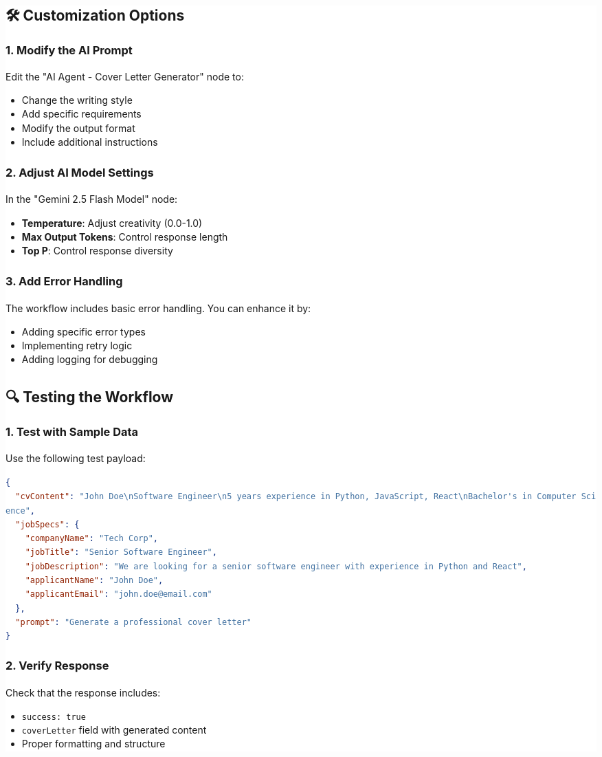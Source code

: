 ## 🛠️ Customization Options

### 1. Modify the AI Prompt

Edit the "AI Agent - Cover Letter Generator" node to:
- Change the writing style
- Add specific requirements
- Modify the output format
- Include additional instructions

### 2. Adjust AI Model Settings

In the "Gemini 2.5 Flash Model" node:
- **Temperature**: Adjust creativity (0.0-1.0)
- **Max Output Tokens**: Control response length
- **Top P**: Control response diversity

### 3. Add Error Handling

The workflow includes basic error handling. You can enhance it by:
- Adding specific error types
- Implementing retry logic
- Adding logging for debugging

## 🔍 Testing the Workflow

### 1. Test with Sample Data

Use the following test payload:

```json
{
  "cvContent": "John Doe\nSoftware Engineer\n5 years experience in Python, JavaScript, React\nBachelor's in Computer Science",
  "jobSpecs": {
    "companyName": "Tech Corp",
    "jobTitle": "Senior Software Engineer",
    "jobDescription": "We are looking for a senior software engineer with experience in Python and React",
    "applicantName": "John Doe",
    "applicantEmail": "john.doe@email.com"
  },
  "prompt": "Generate a professional cover letter"
}
```

### 2. Verify Response

Check that the response includes:
- `success: true`
- `coverLetter` field with generated content
- Proper formatting and structure

